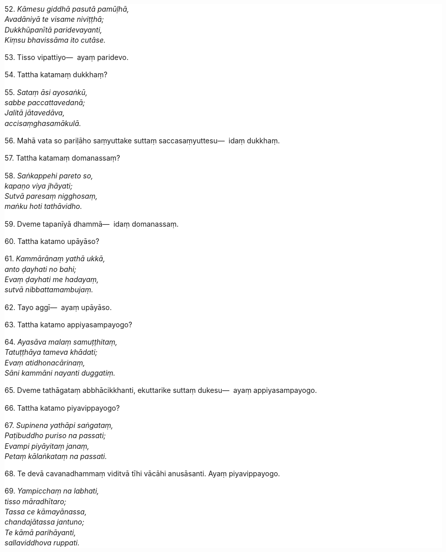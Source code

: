 52\. _Kāmesu giddhā pasutā pamūḷhā,_  
_Avadāniyā te visame niviṭṭhā;_  
_Dukkhūpanītā paridevayanti,_  
_Kiṃsu bhavissāma ito cutāse._  


53\. Tisso vipattiyo—  ayaṃ paridevo.

54\. Tattha katamaṃ dukkhaṃ?

55\. _Sataṃ āsi ayosaṅkū,_  
_sabbe paccattavedanā;_  
_Jalitā jātavedāva,_  
_accisaṃghasamākulā._  


56\. Mahā vata so pariḷāho saṃyuttake suttaṃ saccasaṃyuttesu—  idaṃ dukkhaṃ.

57\. Tattha katamaṃ domanassaṃ?

58\. _Saṅkappehi pareto so,_  
_kapaṇo viya jhāyati;_  
_Sutvā paresaṃ nigghosaṃ,_  
_maṅku hoti tathāvidho._  


59\. Dveme tapanīyā dhammā—  idaṃ domanassaṃ.

60\. Tattha katamo upāyāso?

61\. _Kammārānaṃ yathā ukkā,_  
_anto ḍayhati no bahi;_  
_Evaṃ ḍayhati me hadayaṃ,_  
_sutvā nibbattamambujaṃ._  


62\. Tayo aggī—  ayaṃ upāyāso.

63\. Tattha katamo appiyasampayogo?

64\. _Ayasāva malaṃ samuṭṭhitaṃ,_  
_Tatuṭṭhāya tameva khādati;_  
_Evaṃ atidhonacārinaṃ,_  
_Sāni kammāni nayanti duggatiṃ._  


65\. Dveme tathāgataṃ abbhācikkhanti, ekuttarike suttaṃ dukesu—  ayaṃ appiyasampayogo.

66\. Tattha katamo piyavippayogo?

67\. _Supinena yathāpi saṅgataṃ,_  
_Paṭibuddho puriso na passati;_  
_Evampi piyāyitaṃ janaṃ,_  
_Petaṃ kālaṅkataṃ na passati._  


68\. Te devā cavanadhammaṃ viditvā tīhi vācāhi anusāsanti. Ayaṃ piyavippayogo.

69\. _Yampicchaṃ na labhati,_  
_tisso māradhītaro;_  
_Tassa ce kāmayānassa,_  
_chandajātassa jantuno;_  
_Te kāmā parihāyanti,_  
_sallaviddhova ruppati._  
